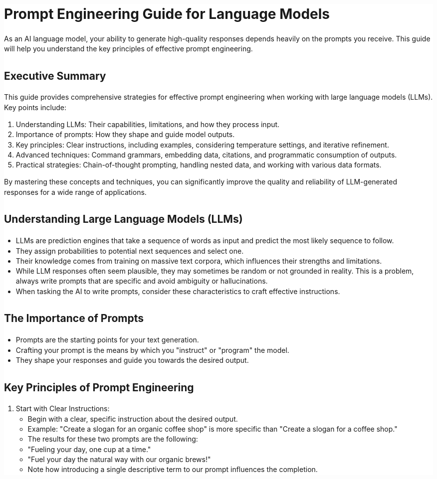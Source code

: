 # Prompt Engineering Guide for Language Models

As an AI language model, your ability to generate high-quality responses depends heavily on the prompts you receive. This guide will help you understand the key principles of effective prompt engineering.

## Executive Summary

This guide provides comprehensive strategies for effective prompt engineering when working with large language models (LLMs). Key points include:

1. Understanding LLMs: Their capabilities, limitations, and how they process input.
2. Importance of prompts: How they shape and guide model outputs.
3. Key principles: Clear instructions, including examples, considering temperature settings, and iterative refinement.
4. Advanced techniques: Command grammars, embedding data, citations, and programmatic consumption of outputs.
5. Practical strategies: Chain-of-thought prompting, handling nested data, and working with various data formats.

By mastering these concepts and techniques, you can significantly improve the quality and reliability of LLM-generated responses for a wide range of applications.

## Understanding Large Language Models (LLMs)

- LLMs are prediction engines that take a sequence of words as input and predict the most likely sequence to follow.
- They assign probabilities to potential next sequences and select one.
- Their knowledge comes from training on massive text corpora, which influences their strengths and limitations.
- While LLM responses often seem plausible, they may sometimes be random or not grounded in reality. This is a problem, always write prompts that are specific and avoid ambiguity or hallucinations.
- When tasking the AI to write prompts, consider these characteristics to craft effective instructions.

## The Importance of Prompts

- Prompts are the starting points for your text generation.
- Crafting your prompt is the means by which you "instruct" or "program" the model.
- They shape your responses and guide you towards the desired output.

## Key Principles of Prompt Engineering

1. Start with Clear Instructions:
   - Begin with a clear, specific instruction about the desired output.
   - Example: "Create a slogan for an organic coffee shop" is more specific than "Create a slogan for a coffee shop."
   - The results for these two prompts are the following:
    - "Fueling your day, one cup at a time."
    - "Fuel your day the natural way with our organic brews!"
   - Note how introducing a single descriptive term to our prompt influences the completion.
